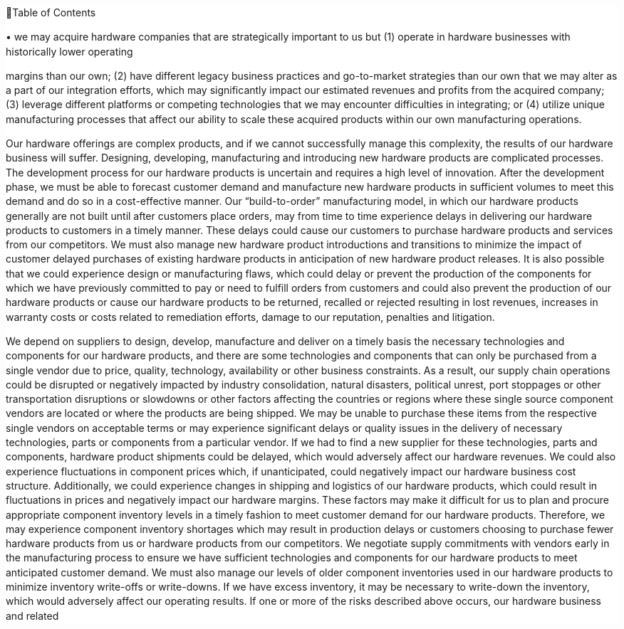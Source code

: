 Table of Contents

•   we may acquire hardware companies that are strategically important to us but (1) operate in hardware businesses with historically lower operating

margins than our own; (2) have different legacy business practices and go-to-market strategies than our own that we may alter as a part of our integration
efforts, which may significantly impact our estimated revenues and profits from the acquired company; (3) leverage different platforms or competing
technologies that we may encounter difficulties in integrating; or (4) utilize unique manufacturing processes that affect our ability to scale these acquired
products within our own manufacturing operations.

Our hardware offerings are complex products, and if we cannot successfully manage this complexity, the results of our hardware business will suffer.
Designing, developing, manufacturing and introducing new hardware products are complicated processes. The development process for our hardware products is
uncertain and requires a high level of innovation. After the development phase, we must be able to forecast customer demand and manufacture new hardware
products in sufficient volumes to meet this demand and do so in a cost-effective manner. Our “build-to-order” manufacturing model, in which our hardware
products generally are not built until after customers place orders, may from time to time experience delays in delivering our hardware products to customers in a
timely manner. These delays could cause our customers to purchase hardware products and services from our competitors. We must also manage new hardware
product introductions and transitions to minimize the impact of customer delayed purchases of existing hardware products in anticipation of new hardware product
releases. It is also possible that we could experience design or manufacturing flaws, which could delay or prevent the production of the components for which we
have previously committed to pay or need to fulfill orders from customers and could also prevent the production of our hardware products or cause our hardware
products to be returned, recalled or rejected resulting in lost revenues, increases in warranty costs or costs related to remediation efforts, damage to our reputation,
penalties and litigation.

We depend on suppliers to design, develop, manufacture and deliver on a timely basis the necessary technologies and components for our hardware products, and
there are some technologies and components that can only be purchased from a single vendor due to price, quality, technology, availability or other business
constraints. As a result, our supply chain operations could be disrupted or negatively impacted by industry consolidation, natural disasters, political unrest, port
stoppages or other transportation disruptions or slowdowns or other factors affecting the countries or regions where these single source component vendors are
located or where the products are being shipped. We may be unable to purchase these items from the respective single vendors on acceptable terms or may
experience significant delays or quality issues in the delivery of necessary technologies, parts or components from a particular vendor. If we had to find a new
supplier for these technologies, parts and components, hardware product shipments could be delayed, which would adversely affect our hardware revenues. We
could also experience fluctuations in component prices which, if unanticipated, could negatively impact our hardware business cost structure. Additionally, we
could experience changes in shipping and logistics of our hardware products, which could result in fluctuations in prices and negatively impact our hardware
margins. These factors may make it difficult for us to plan and procure appropriate component inventory levels in a timely fashion to meet customer demand for
our hardware products. Therefore, we may experience component inventory shortages which may result in production delays or customers choosing to purchase
fewer hardware products from us or hardware products from our competitors. We negotiate supply commitments with vendors early in the manufacturing process
to ensure we have sufficient technologies and components for our hardware products to meet anticipated customer demand. We must also manage our levels of
older component inventories used in our hardware products to minimize inventory write-offs or write-downs. If we have excess inventory, it may be necessary to
write-down the inventory, which would adversely affect our operating results. If one or more of the risks described above occurs, our hardware business and related